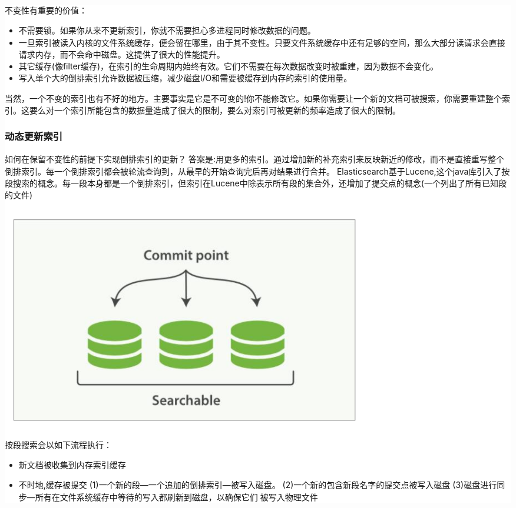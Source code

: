 不变性有重要的价值：

- 不需要锁。如果你从来不更新索引，你就不需要担心多进程同时修改数据的问题。
- 一旦索引被读入内核的文件系统缓存，便会留在哪里，由于其不变性。只要文件系统缓存中还有足够的空间，那么大部分读请求会直接请求内存，而不会命中磁盘。这提供了很大的性能提升。
- 其它缓存(像filter缓存)，在索引的生命周期内始终有效。它们不需要在每次数据改变时被重建，因为数据不会变化。
- 写入单个大的倒排索引允许数据被压缩，减少磁盘I/O和需要被缓存到内存的索引的使用量。

当然，一个不变的索引也有不好的地方。主要事实是它是不可变的!你不能修改它。如果你需要让一个新的文档可被搜索，你需要重建整个索引。这要么对一个索引所能包含的数据量造成了很大的限制，要么对索引可被更新的频率造成了很大的限制。

### 动态更新索引

如何在保留不变性的前提下实现倒排索引的更新？
答案是:用更多的索引。通过增加新的补充索引来反映新近的修改，而不是直接重写整个倒排索引。每一个倒排索引都会被轮流查询到，从最早的开始查询完后再对结果进行合并。
Elasticsearch基于Lucene,这个java库引入了按段搜索的概念。每一段本身都是一个倒排索引，但索引在Lucene中除表示所有段的集合外，还增加了提交点的概念(一个列出了所有已知段的文件)

![image-20240328193125061](images/image-20240328193125061.png)

按段搜索会以如下流程执行：

- 新文档被收集到内存索引缓存

- 不时地,缓存被提交
  (1)一个新的段—一个追加的倒排索引—被写入磁盘。
  (2)一个新的包含新段名字的提交点被写入磁盘
  (3)磁盘进行同步—所有在文件系统缓存中等待的写入都刷新到磁盘，以确保它们
  被写入物理文件

